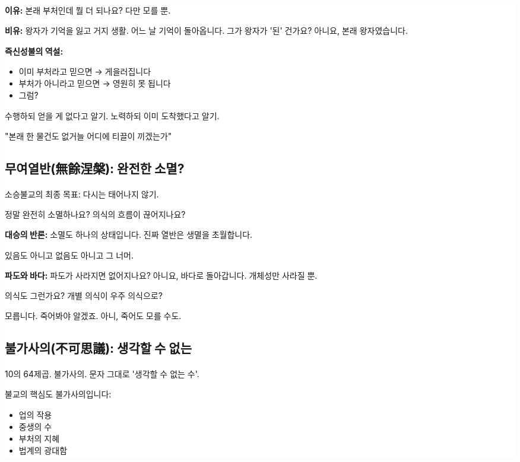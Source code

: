 **이유:**
본래 부처인데 뭘 더 되나요?
다만 모를 뿐.

**비유:**
왕자가 기억을 잃고 거지 생활.
어느 날 기억이 돌아옵니다.
그가 왕자가 '된' 건가요?
아니요, 본래 왕자였습니다.

**즉신성불의 역설:**
- 이미 부처라고 믿으면 → 게을러집니다
- 부처가 아니라고 믿으면 → 영원히 못 됩니다
- 그럼?

수행하되 얻을 게 없다고 알기.
노력하되 이미 도착했다고 알기.

"본래 한 물건도 없거늘
어디에 티끌이 끼겠는가"

## 무여열반(無餘涅槃): 완전한 소멸?

소승불교의 최종 목표:
다시는 태어나지 않기.

정말 완전히 소멸하나요?
의식의 흐름이 끊어지나요?

**대승의 반론:**
소멸도 하나의 상태입니다.
진짜 열반은 생멸을 초월합니다.

있음도 아니고
없음도 아니고
그 너머.

**파도와 바다:**
파도가 사라지면 없어지나요?
아니요, 바다로 돌아갑니다.
개체성만 사라질 뿐.

의식도 그런가요?
개별 의식이 우주 의식으로?

모릅니다.
죽어봐야 알겠죠.
아니, 죽어도 모를 수도.

## 불가사의(不可思議): 생각할 수 없는

10의 64제곱.
불가사의.
문자 그대로 '생각할 수 없는 수'.

불교의 핵심도 불가사의입니다:
- 업의 작용
- 중생의 수
- 부처의 지혜
- 법계의 광대함
